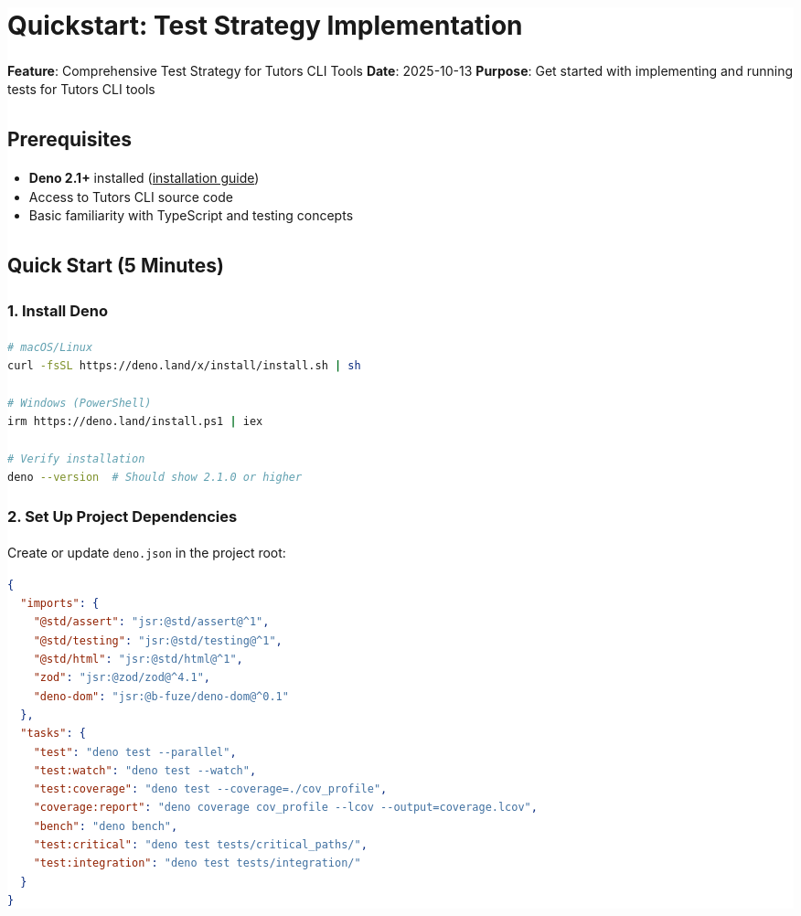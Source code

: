 # Quickstart: Test Strategy Implementation

**Feature**: Comprehensive Test Strategy for Tutors CLI Tools
**Date**: 2025-10-13
**Purpose**: Get started with implementing and running tests for Tutors CLI tools

## Prerequisites

- **Deno 2.1+** installed ([installation guide](https://deno.land/manual/getting_started/installation))
- Access to Tutors CLI source code
- Basic familiarity with TypeScript and testing concepts

## Quick Start (5 Minutes)

### 1. Install Deno

```bash
# macOS/Linux
curl -fsSL https://deno.land/x/install/install.sh | sh

# Windows (PowerShell)
irm https://deno.land/install.ps1 | iex

# Verify installation
deno --version  # Should show 2.1.0 or higher
```

### 2. Set Up Project Dependencies

Create or update `deno.json` in the project root:

```json
{
  "imports": {
    "@std/assert": "jsr:@std/assert@^1",
    "@std/testing": "jsr:@std/testing@^1",
    "@std/html": "jsr:@std/html@^1",
    "zod": "jsr:@zod/zod@^4.1",
    "deno-dom": "jsr:@b-fuze/deno-dom@^0.1"
  },
  "tasks": {
    "test": "deno test --parallel",
    "test:watch": "deno test --watch",
    "test:coverage": "deno test --coverage=./cov_profile",
    "coverage:report": "deno coverage cov_profile --lcov --output=coverage.lcov",
    "bench": "deno bench",
    "test:critical": "deno test tests/critical_paths/",
    "test:integration": "deno test tests/integration/"
  }
}
```
